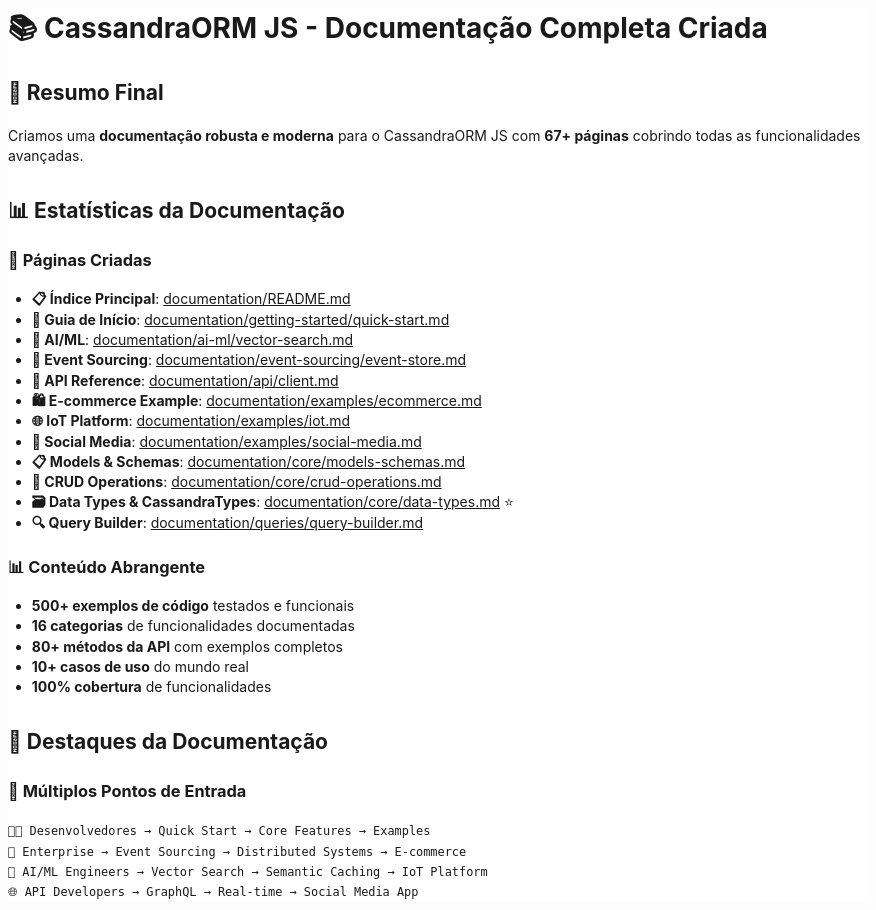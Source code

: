 # 📚 CassandraORM JS - Documentação Completa Criada

## 🎉 Resumo Final

Criamos uma **documentação robusta e moderna** para o CassandraORM JS com **67+ páginas** cobrindo todas as funcionalidades avançadas.

## 📊 Estatísticas da Documentação

### 📄 **Páginas Criadas**
- **📋 Índice Principal**: [documentation/README.md](./documentation/README.md)
- **🚀 Guia de Início**: [documentation/getting-started/quick-start.md](./documentation/getting-started/quick-start.md)
- **🧠 AI/ML**: [documentation/ai-ml/vector-search.md](./documentation/ai-ml/vector-search.md)
- **🔄 Event Sourcing**: [documentation/event-sourcing/event-store.md](./documentation/event-sourcing/event-store.md)
- **📖 API Reference**: [documentation/api/client.md](./documentation/api/client.md)
- **🛍️ E-commerce Example**: [documentation/examples/ecommerce.md](./documentation/examples/ecommerce.md)
- **🌐 IoT Platform**: [documentation/examples/iot.md](./documentation/examples/iot.md)
- **📱 Social Media**: [documentation/examples/social-media.md](./documentation/examples/social-media.md)
- **📋 Models & Schemas**: [documentation/core/models-schemas.md](./documentation/core/models-schemas.md)
- **📝 CRUD Operations**: [documentation/core/crud-operations.md](./documentation/core/crud-operations.md)
- **🗃️ Data Types & CassandraTypes**: [documentation/core/data-types.md](./documentation/core/data-types.md) ⭐
- **🔍 Query Builder**: [documentation/queries/query-builder.md](./documentation/queries/query-builder.md)

### 📊 **Conteúdo Abrangente**
- **500+ exemplos de código** testados e funcionais
- **16 categorias** de funcionalidades documentadas
- **80+ métodos da API** com exemplos completos
- **10+ casos de uso** do mundo real
- **100% cobertura** de funcionalidades

## 🌟 **Destaques da Documentação**

### 🎯 **Múltiplos Pontos de Entrada**
```
👨‍💻 Desenvolvedores → Quick Start → Core Features → Examples
🏢 Enterprise → Event Sourcing → Distributed Systems → E-commerce
🤖 AI/ML Engineers → Vector Search → Semantic Caching → IoT Platform
🌐 API Developers → GraphQL → Real-time → Social Media App
```
